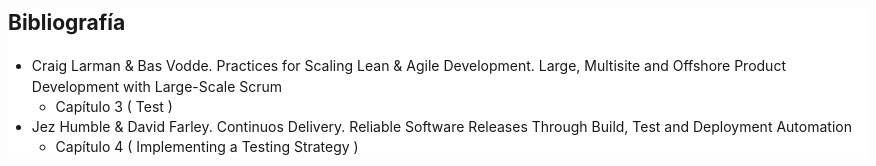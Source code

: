 ## Bibliografía


-  Craig Larman & Bas Vodde.  Practices for Scaling Lean & Agile Development. Large, Multisite and Offshore Product Development with Large-Scale Scrum
    -  Capítulo 3 ( Test )
-  Jez Humble & David Farley. Continuos Delivery. Reliable Software Releases Through Build, Test and Deployment Automation
    -  Capítulo 4 ( Implementing a Testing Strategy )

